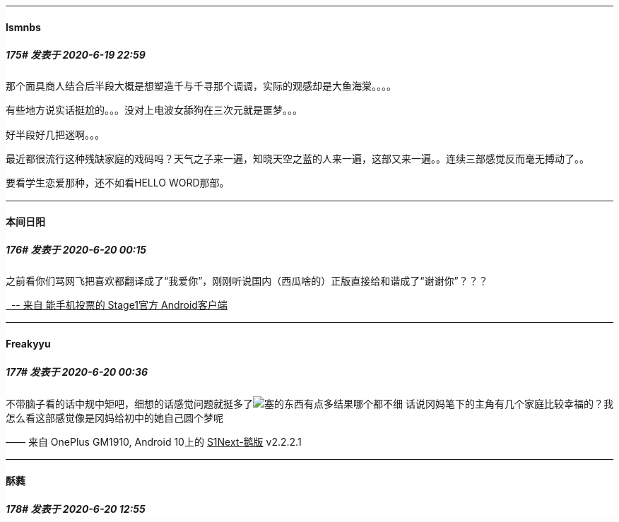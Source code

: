 *****

####  lsmnbs  
##### 175#       发表于 2020-6-19 22:59




那个面具商人结合后半段大概是想塑造千与千寻那个调调，实际的观感却是大鱼海棠。。。。

有些地方说实话挺尬的。。。没对上电波女舔狗在三次元就是噩梦。。。

好半段好几把迷啊。。。


最近都很流行这种残缺家庭的戏码吗？天气之子来一遍，知晓天空之蓝的人来一遍，这部又来一遍。。连续三部感觉反而毫无搏动了。。


要看学生恋爱那种，还不如看HELLO WORD那部。







*****

####  本间日阳  
##### 176#       发表于 2020-6-20 00:15




之前看你们骂网飞把喜欢都翻译成了“我爱你”，刚刚听说国内（西瓜啥的）正版直接给和谐成了“谢谢你”？？？

[  -- 来自 能手机投票的 Stage1官方 Android客户端](https://www.coolapk.com/apk/140634)







*****

####  Freakyyu  
##### 177#       发表于 2020-6-20 00:36




不带脑子看的话中规中矩吧，细想的话感觉问题就挺多了<img src="https://static.saraba1st.com/image/smiley/face2017/002.png" referrerpolicy="no-referrer">塞的东西有点多结果哪个都不细
话说冈妈笔下的主角有几个家庭比较幸福的？我怎么看这部感觉像是冈妈给初中的她自己圆个梦呢

—— 来自 OnePlus GM1910, Android 10上的 [S1Next-鹅版](https://github.com/ykrank/S1-Next/releases) v2.2.2.1







*****

####  酥蕤  
##### 178#       发表于 2020-6-20 12:55
